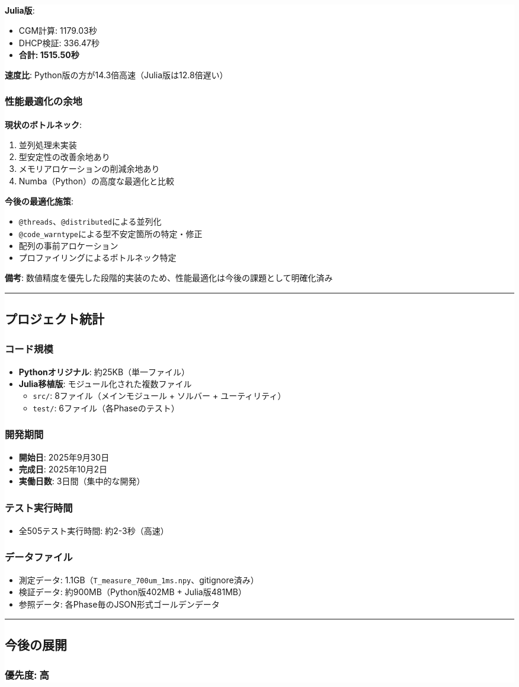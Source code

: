 **Julia版**:
- CGM計算: 1179.03秒
- DHCP検証: 336.47秒
- **合計: 1515.50秒**

**速度比**: Python版の方が14.3倍高速（Julia版は12.8倍遅い）

### 性能最適化の余地

**現状のボトルネック**:
1. 並列処理未実装
2. 型安定性の改善余地あり
3. メモリアロケーションの削減余地あり
4. Numba（Python）の高度な最適化と比較

**今後の最適化施策**:
- `@threads`、`@distributed`による並列化
- `@code_warntype`による型不安定箇所の特定・修正
- 配列の事前アロケーション
- プロファイリングによるボトルネック特定

**備考**: 数値精度を優先した段階的実装のため、性能最適化は今後の課題として明確化済み

---

## プロジェクト統計

### コード規模
- **Pythonオリジナル**: 約25KB（単一ファイル）
- **Julia移植版**: モジュール化された複数ファイル
  - `src/`: 8ファイル（メインモジュール + ソルバー + ユーティリティ）
  - `test/`: 6ファイル（各Phaseのテスト）

### 開発期間
- **開始日**: 2025年9月30日
- **完成日**: 2025年10月2日
- **実働日数**: 3日間（集中的な開発）

### テスト実行時間
- 全505テスト実行時間: 約2-3秒（高速）

### データファイル
- 測定データ: 1.1GB（`T_measure_700um_1ms.npy`、gitignore済み）
- 検証データ: 約900MB（Python版402MB + Julia版481MB）
- 参照データ: 各Phase毎のJSON形式ゴールデンデータ

---

## 今後の展開

### 優先度: 高
